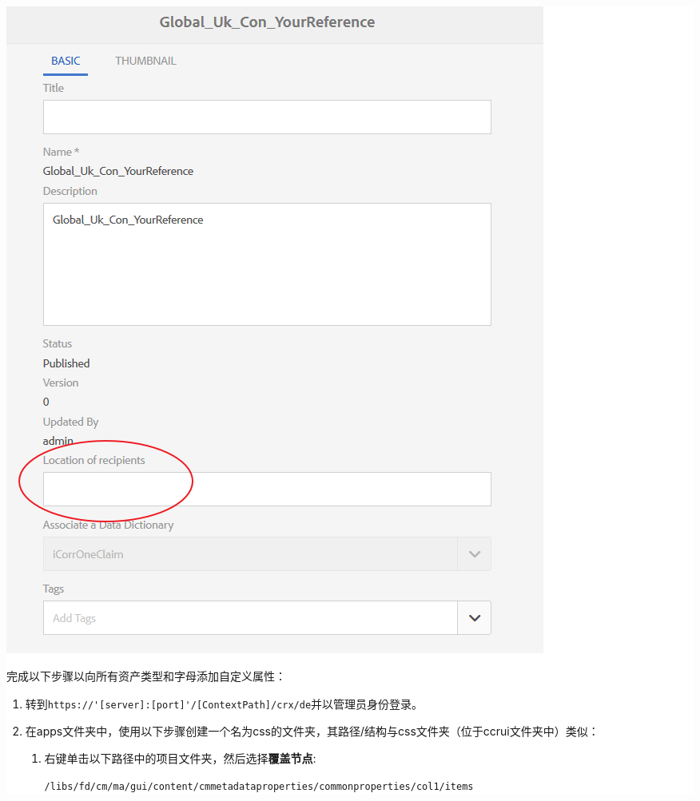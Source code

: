 ![自定义属性已添加到所有资产类型](assets/lcoationofrecipientsui.png)

完成以下步骤以向所有资产类型和字母添加自定义属性：

1. 转到`https://'[server]:[port]'/[ContextPath]/crx/de`并以管理员身份登录。
1. 在apps文件夹中，使用以下步骤创建一个名为css的文件夹，其路径/结构与css文件夹（位于ccrui文件夹中）类似：

   1. 右键单击以下路径中的项目文件夹，然后选择&#x200B;**覆盖节点**:

      `/libs/fd/cm/ma/gui/content/cmmetadataproperties/commonproperties/col1/items`
